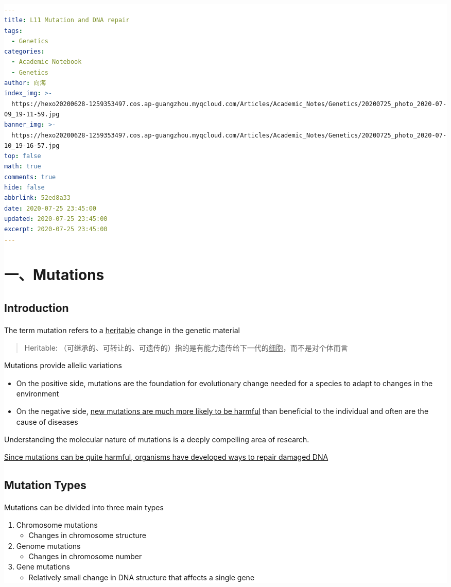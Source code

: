 ```yaml
---
title: L11 Mutation and DNA repair
tags:
  - Genetics
categories:
  - Academic Notebook
  - Genetics
author: 向海
index_img: >-
  https://hexo20200628-1259353497.cos.ap-guangzhou.myqcloud.com/Articles/Academic_Notes/Genetics/20200725_photo_2020-07-09_19-11-59.jpg
banner_img: >-
  https://hexo20200628-1259353497.cos.ap-guangzhou.myqcloud.com/Articles/Academic_Notes/Genetics/20200725_photo_2020-07-10_19-16-57.jpg
top: false
math: true
comments: true
hide: false
abbrlink: 52ed8a33
date: 2020-07-25 23:45:00
updated: 2020-07-25 23:45:00
excerpt: 2020-07-25 23:45:00
---
```


# 一、Mutations

## Introduction

The term mutation refers to a <u>heritable</u> change in the genetic material

> Heritable: （可继承的、可转让的、可遗传的）指的是有能力遗传给下一代的<u>细胞</u>，而不是对个体而言

Mutations provide allelic variations

+ On the positive side, mutations are the foundation for evolutionary change needed for a species to adapt to changes in the environment

+ On the negative side, <u>new mutations are much more likely to be harmful</u> than beneficial to the individual and often are the cause of diseases

Understanding the molecular nature of mutations is a deeply compelling area of research.

<u>Since mutations can be quite harmful, organisms have developed ways to repair damaged DNA</u>

## Mutation Types

Mutations can be divided into three main types

1. Chromosome mutations
   + Changes in chromosome structure
2. Genome mutations
   + Changes in chromosome number
3. Gene mutations
   + Relatively small change in DNA structure that affects a single gene
